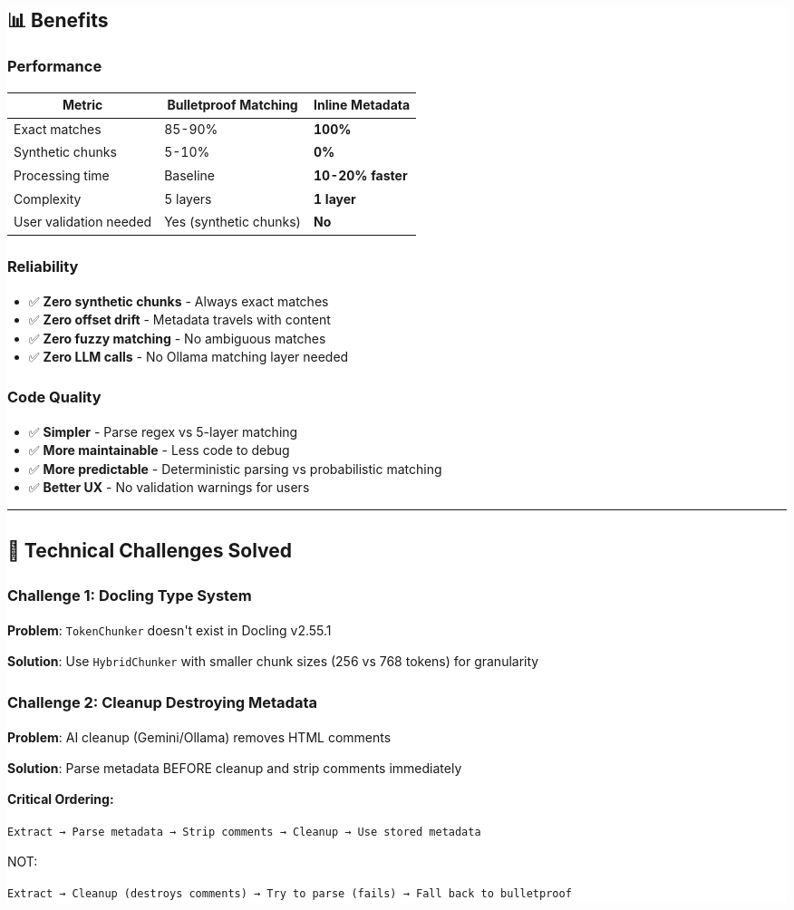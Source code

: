 
## 📊 Benefits

### **Performance**

| Metric | Bulletproof Matching | Inline Metadata |
|--------|---------------------|-----------------|
| Exact matches | 85-90% | **100%** |
| Synthetic chunks | 5-10% | **0%** |
| Processing time | Baseline | **10-20% faster** |
| Complexity | 5 layers | **1 layer** |
| User validation needed | Yes (synthetic chunks) | **No** |

### **Reliability**

- ✅ **Zero synthetic chunks** - Always exact matches
- ✅ **Zero offset drift** - Metadata travels with content
- ✅ **Zero fuzzy matching** - No ambiguous matches
- ✅ **Zero LLM calls** - No Ollama matching layer needed

### **Code Quality**

- ✅ **Simpler** - Parse regex vs 5-layer matching
- ✅ **More maintainable** - Less code to debug
- ✅ **More predictable** - Deterministic parsing vs probabilistic matching
- ✅ **Better UX** - No validation warnings for users

---

## 🔧 Technical Challenges Solved

### **Challenge 1: Docling Type System**

**Problem**: `TokenChunker` doesn't exist in Docling v2.55.1

**Solution**: Use `HybridChunker` with smaller chunk sizes (256 vs 768 tokens) for granularity

### **Challenge 2: Cleanup Destroying Metadata**

**Problem**: AI cleanup (Gemini/Ollama) removes HTML comments

**Solution**: Parse metadata BEFORE cleanup and strip comments immediately

**Critical Ordering:**
```
Extract → Parse metadata → Strip comments → Cleanup → Use stored metadata
```

NOT:
```
Extract → Cleanup (destroys comments) → Try to parse (fails) → Fall back to bulletproof
```
